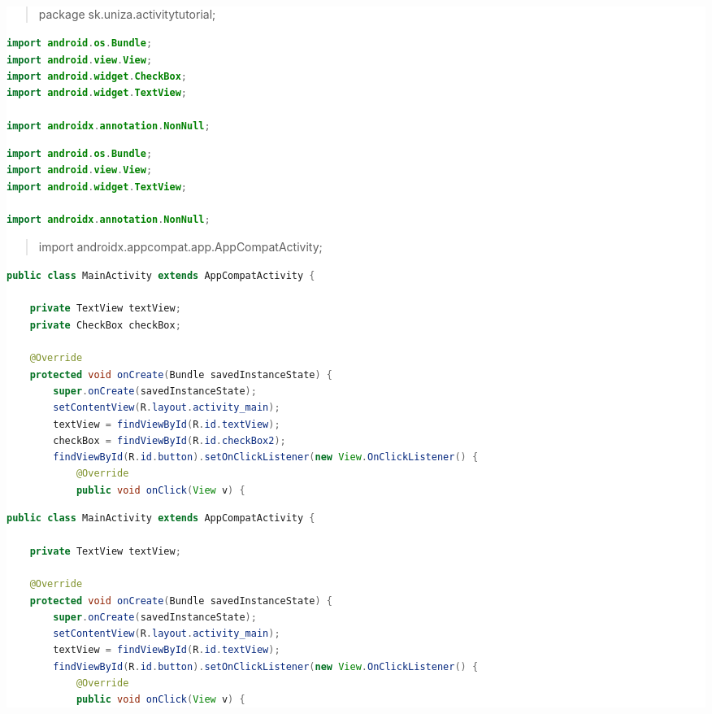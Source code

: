  > package sk.uniza.activitytutorial;

``` java tab="Nové" hl_lines="3"
import android.os.Bundle;
import android.view.View;
import android.widget.CheckBox;
import android.widget.TextView;

import androidx.annotation.NonNull;

```

``` java tab="Pred úpravou" 
import android.os.Bundle;
import android.view.View;
import android.widget.TextView;

import androidx.annotation.NonNull;

```
  
 > import androidx.appcompat.app.AppCompatActivity;

``` java tab="Nové" hl_lines="4 11"
public class MainActivity extends AppCompatActivity {

    private TextView textView;
    private CheckBox checkBox;

    @Override
    protected void onCreate(Bundle savedInstanceState) {
        super.onCreate(savedInstanceState);
        setContentView(R.layout.activity_main);
        textView = findViewById(R.id.textView);
        checkBox = findViewById(R.id.checkBox2);
        findViewById(R.id.button).setOnClickListener(new View.OnClickListener() {
            @Override
            public void onClick(View v) {

```

``` java tab="Pred úpravou" 
public class MainActivity extends AppCompatActivity {

    private TextView textView;

    @Override
    protected void onCreate(Bundle savedInstanceState) {
        super.onCreate(savedInstanceState);
        setContentView(R.layout.activity_main);
        textView = findViewById(R.id.textView);
        findViewById(R.id.button).setOnClickListener(new View.OnClickListener() {
            @Override
            public void onClick(View v) {

```
  